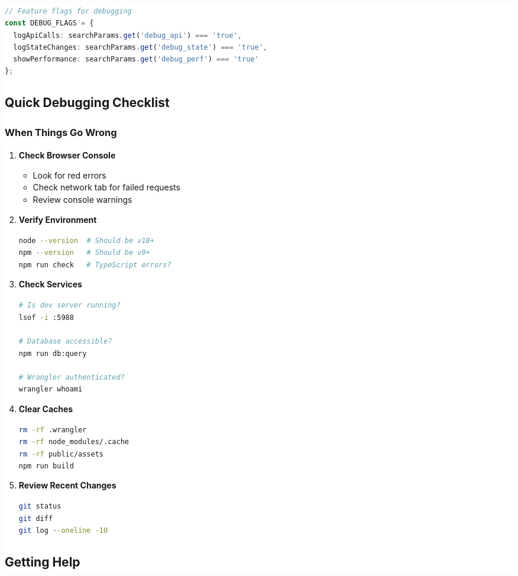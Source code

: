 ```typescript
// Feature flags for debugging
const DEBUG_FLAGS = {
  logApiCalls: searchParams.get('debug_api') === 'true',
  logStateChanges: searchParams.get('debug_state') === 'true',
  showPerformance: searchParams.get('debug_perf') === 'true'
};
```

## Quick Debugging Checklist

### When Things Go Wrong

1. **Check Browser Console**
   - Look for red errors
   - Check network tab for failed requests
   - Review console warnings

2. **Verify Environment**
   ```bash
   node --version  # Should be v18+
   npm --version   # Should be v9+
   npm run check   # TypeScript errors?
   ```

3. **Check Services**
   ```bash
   # Is dev server running?
   lsof -i :5988
   
   # Database accessible?
   npm run db:query
   
   # Wrangler authenticated?
   wrangler whoami
   ```

4. **Clear Caches**
   ```bash
   rm -rf .wrangler
   rm -rf node_modules/.cache
   rm -rf public/assets
   npm run build
   ```

5. **Review Recent Changes**
   ```bash
   git status
   git diff
   git log --oneline -10
   ```

## Getting Help

